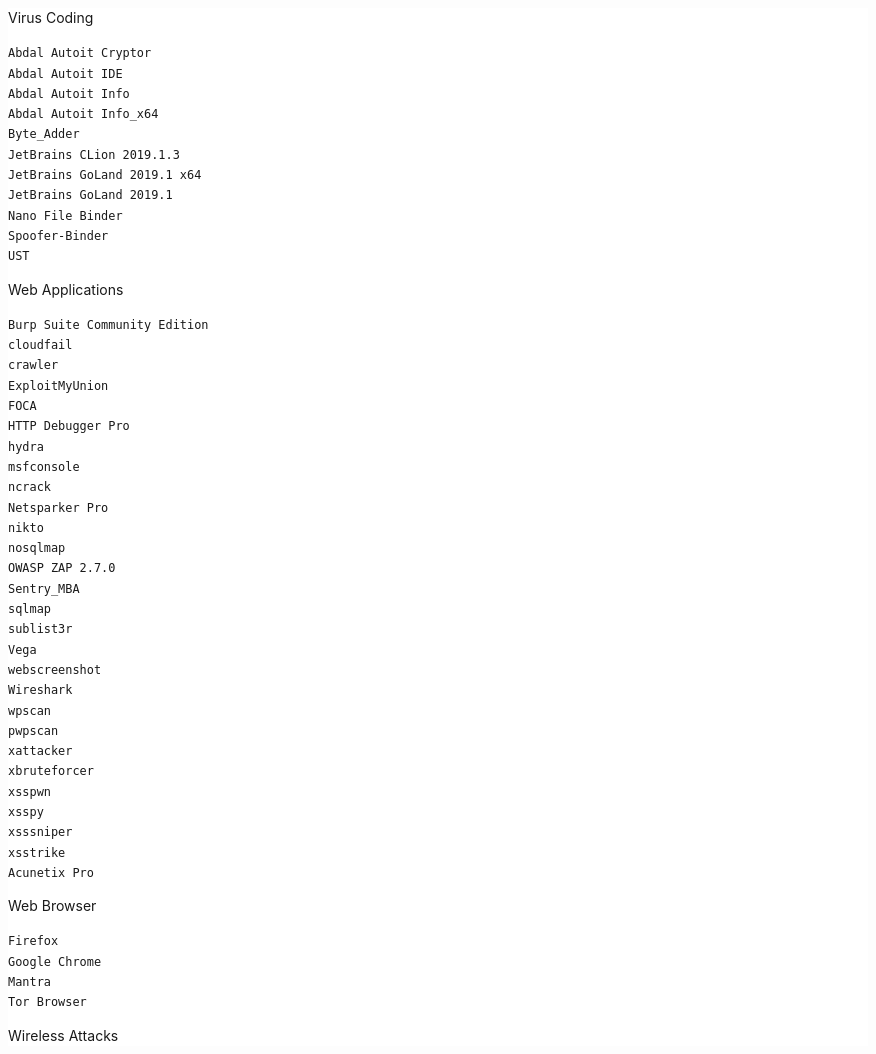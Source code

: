Virus Coding

    Abdal Autoit Cryptor
    Abdal Autoit IDE
    Abdal Autoit Info
    Abdal Autoit Info_x64
    Byte_Adder
    JetBrains CLion 2019.1.3
    JetBrains GoLand 2019.1 x64
    JetBrains GoLand 2019.1
    Nano File Binder
    Spoofer-Binder
    UST

Web Applications

    Burp Suite Community Edition
    cloudfail
    crawler
    ExploitMyUnion
    FOCA
    HTTP Debugger Pro
    hydra
    msfconsole
    ncrack
    Netsparker Pro
    nikto
    nosqlmap
    OWASP ZAP 2.7.0
    Sentry_MBA
    sqlmap
    sublist3r
    Vega
    webscreenshot
    Wireshark
    wpscan
    pwpscan
    xattacker
    xbruteforcer
    xsspwn
    xsspy
    xsssniper
    xsstrike
    Acunetix Pro


Web Browser

    Firefox
    Google Chrome
    Mantra
    Tor Browser

Wireless Attacks
